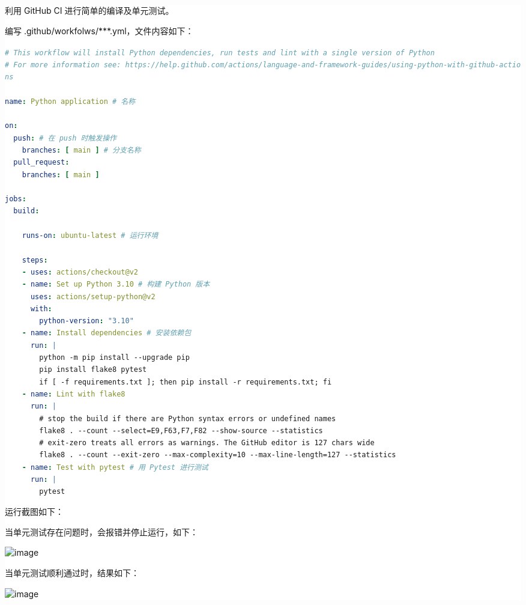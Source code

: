 利用 GitHub CI 进行简单的编译及单元测试。

编写 .github/workfolws/***.yml，文件内容如下：

```yml
# This workflow will install Python dependencies, run tests and lint with a single version of Python
# For more information see: https://help.github.com/actions/language-and-framework-guides/using-python-with-github-actions

name: Python application # 名称

on:
  push: # 在 push 时触发操作
    branches: [ main ] # 分支名称
  pull_request:
    branches: [ main ]

jobs:
  build:

    runs-on: ubuntu-latest # 运行环境

    steps:
    - uses: actions/checkout@v2
    - name: Set up Python 3.10 # 构建 Python 版本
      uses: actions/setup-python@v2
      with:
        python-version: "3.10"
    - name: Install dependencies # 安装依赖包
      run: |
        python -m pip install --upgrade pip
        pip install flake8 pytest
        if [ -f requirements.txt ]; then pip install -r requirements.txt; fi
    - name: Lint with flake8
      run: |
        # stop the build if there are Python syntax errors or undefined names
        flake8 . --count --select=E9,F63,F7,F82 --show-source --statistics
        # exit-zero treats all errors as warnings. The GitHub editor is 127 chars wide
        flake8 . --count --exit-zero --max-complexity=10 --max-line-length=127 --statistics
    - name: Test with pytest # 用 Pytest 进行测试
      run: |
        pytest
```

运行截图如下：

当单元测试存在问题时，会报错并停止运行，如下：

![image](https://img2022.cnblogs.com/blog/2324053/202203/2324053-20220310090211139-1041919025.png)

当单元测试顺利通过时，结果如下：

![image](https://img2022.cnblogs.com/blog/2324053/202203/2324053-20220310090355338-810533114.png)

